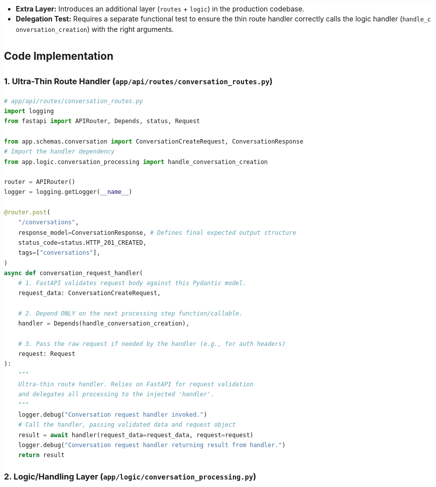 - **Extra Layer:** Introduces an additional layer (`routes` + `logic`) in the production codebase.
- **Delegation Test:** Requires a separate functional test to ensure the thin route handler correctly calls the logic handler (`handle_conversation_creation`) with the right arguments.

## Code Implementation

### 1. Ultra-Thin Route Handler (`app/api/routes/conversation_routes.py`)

```python
# app/api/routes/conversation_routes.py
import logging
from fastapi import APIRouter, Depends, status, Request

from app.schemas.conversation import ConversationCreateRequest, ConversationResponse
# Import the handler dependency
from app.logic.conversation_processing import handle_conversation_creation

router = APIRouter()
logger = logging.getLogger(__name__)

@router.post(
    "/conversations",
    response_model=ConversationResponse, # Defines final expected output structure
    status_code=status.HTTP_201_CREATED,
    tags=["conversations"],
)
async def conversation_request_handler(
    # 1. FastAPI validates request body against this Pydantic model.
    request_data: ConversationCreateRequest,

    # 2. Depend ONLY on the next processing step function/callable.
    handler = Depends(handle_conversation_creation),

    # 3. Pass the raw request if needed by the handler (e.g., for auth headers)
    request: Request
):
    """
    Ultra-thin route handler. Relies on FastAPI for request validation
    and delegates all processing to the injected 'handler'.
    """
    logger.debug("Conversation request handler invoked.")
    # Call the handler, passing validated data and request object
    result = await handler(request_data=request_data, request=request)
    logger.debug("Conversation request handler returning result from handler.")
    return result
```

### 2. Logic/Handling Layer (`app/logic/conversation_processing.py`)
